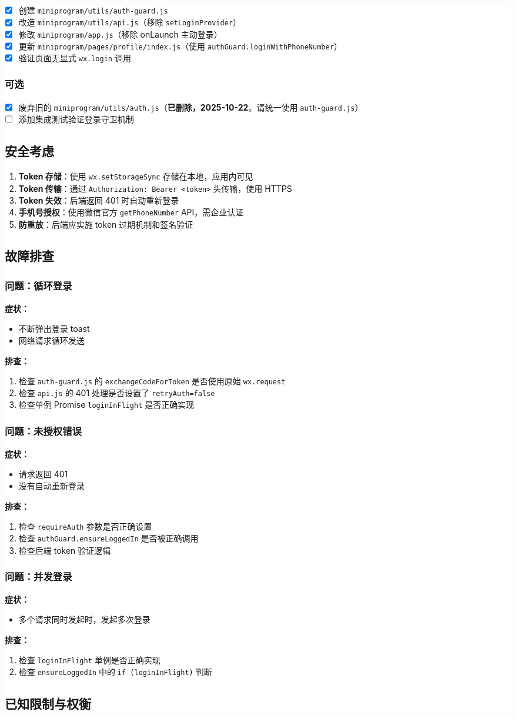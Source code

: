 - [x] 创建 `miniprogram/utils/auth-guard.js`
- [x] 改造 `miniprogram/utils/api.js`（移除 `setLoginProvider`）
- [x] 修改 `miniprogram/app.js`（移除 onLaunch 主动登录）
- [x] 更新 `miniprogram/pages/profile/index.js`（使用 `authGuard.loginWithPhoneNumber`）
- [x] 验证页面无显式 `wx.login` 调用

### 可选

- [x] 废弃旧的 `miniprogram/utils/auth.js`（**已删除，2025-10-22**。请统一使用 `auth-guard.js`）
- [ ] 添加集成测试验证登录守卫机制

## 安全考虑

1. **Token 存储**：使用 `wx.setStorageSync` 存储在本地，应用内可见
2. **Token 传输**：通过 `Authorization: Bearer <token>` 头传输，使用 HTTPS
3. **Token 失效**：后端返回 401 时自动重新登录
4. **手机号授权**：使用微信官方 `getPhoneNumber` API，需企业认证
5. **防重放**：后端应实施 token 过期机制和签名验证

## 故障排查

### 问题：循环登录

**症状：**
- 不断弹出登录 toast
- 网络请求循环发送

**排查：**
1. 检查 `auth-guard.js` 的 `exchangeCodeForToken` 是否使用原始 `wx.request`
2. 检查 `api.js` 的 401 处理是否设置了 `retryAuth=false`
3. 检查单例 Promise `loginInFlight` 是否正确实现

### 问题：未授权错误

**症状：**
- 请求返回 401
- 没有自动重新登录

**排查：**
1. 检查 `requireAuth` 参数是否正确设置
2. 检查 `authGuard.ensureLoggedIn` 是否被正确调用
3. 检查后端 token 验证逻辑

### 问题：并发登录

**症状：**
- 多个请求同时发起时，发起多次登录

**排查：**
1. 检查 `loginInFlight` 单例是否正确实现
2. 检查 `ensureLoggedIn` 中的 `if (loginInFlight)` 判断

## 已知限制与权衡

